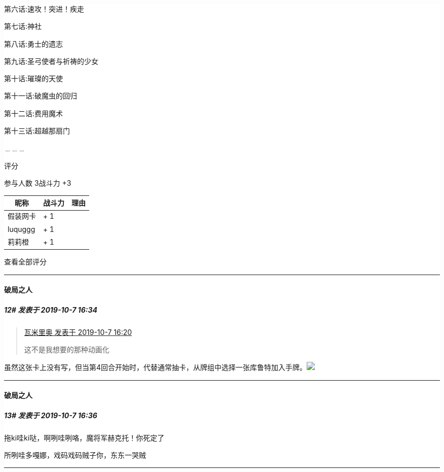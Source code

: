 第六话:速攻！突进！疾走 

第七话:神社 

第八话:勇士的遗志 

第九话:圣弓使者与祈祷的少女

 第十话:璀璨的天使 

第十一话:破魔虫的回归 

第十二话:费用魔术 

第十三话:超越那扇门


﹍﹍﹍

评分


 参与人数 3战斗力 +3

|昵称|战斗力|理由|
|----|---|---|
| 假装网卡| + 1||
| luquggg| + 1||
| 莉莉橙| + 1||


查看全部评分


-----

####  破局之人  
##### 12#       发表于 2019-10-7 16:34


<blockquote><a href="httphttps://bbs.saraba1st.com/2b/forum.php?mod=redirect&amp;goto=findpost&amp;pid=45156940&amp;ptid=1858281" target="_blank">瓦米里奥 发表于 2019-10-7 16:20</a>

这不是我想要的那种动画化</blockquote>
虽然这张卡上没有写，但当第4回合开始时，代替通常抽卡，从牌组中选择一张库鲁特加入手牌。<img src="https://static.saraba1st.com/image/smiley/face2017/001.png" referrerpolicy="no-referrer">


-----

####  破局之人  
##### 13#       发表于 2019-10-7 16:36


 拖ki哇ki哒，啊咧哇咧咯，魔将军赫克托！你死定了

所咧哇多嘎娜，戏码戏码贼子你，东东一哭贼


-----
